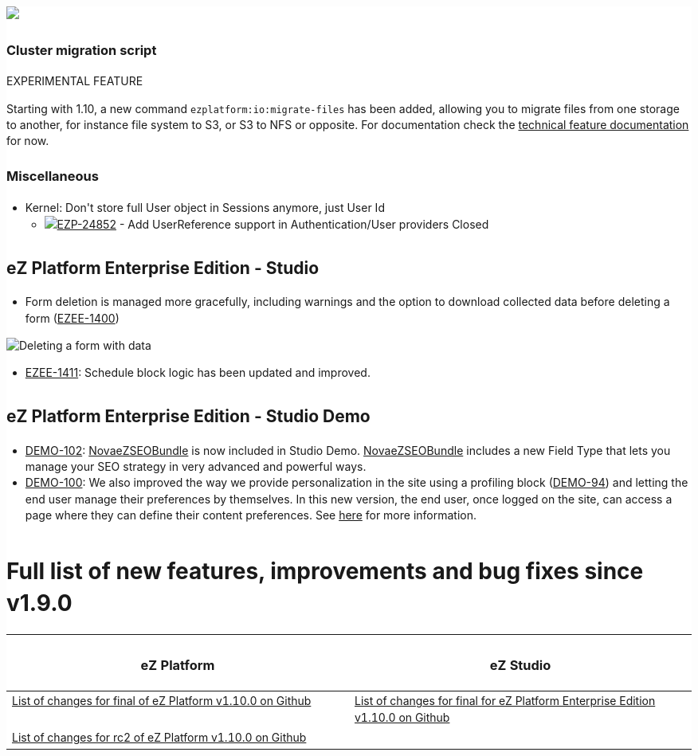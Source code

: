 ![](attachments/34080523/34080517.png)

### Cluster migration script

EXPERIMENTAL FEATURE

Starting with 1.10, a new command `ezplatform:io:migrate-files` has been added, allowing you to migrate files from one storage to another, for instance file system to S3, or S3 to NFS or opposite. For documentation check the [technical feature documentation](https://github.com/ezsystems/ezpublish-kernel/blob/6.7/doc/specifications/io/io_migration_script.md) for now.

### Miscellaneous

-   Kernel: Don't store full User object in Sessions anymore, just User Id
    -    [![](https://jira.ez.no/images/icons/issuetypes/bug.png)EZP-24852](https://jira.ez.no/browse/EZP-24852?src=confmacro) - Add UserReference support in Authentication/User providers Closed

## eZ Platform Enterprise Edition - Studio

-   Form deletion is managed more gracefully, including warnings and the option to download collected data before deleting a form ([EZEE-1400](https://jira.ez.no/browse/EZEE-1400))

![Deleting a form with data](attachments/34080523/34081057.gif "Deleting a form with data")

-   [EZEE-1411](https://jira.ez.no/browse/EZEE-1411): Schedule block logic has been updated and improved.

## eZ Platform Enterprise Edition - Studio Demo

-   [DEMO-102](https://jira.ez.no/browse/DEMO-102): [NovaeZSEOBundle](https://github.com/Novactive/NovaeZSEOBundle/) is now included in Studio Demo. [NovaeZSEOBundle](https://github.com/Novactive/NovaeZSEOBundle/) includes a new Field Type that lets you manage your SEO strategy in very advanced and powerful ways.
-   [DEMO-100](https://jira.ez.no/browse/DEMO-100): We also improved the way we provide personalization in the site using a profiling block ([DEMO-94](https://jira.ez.no/browse/DEMO-94)) and letting the end user manage their preferences by themselves. In this new version, the end user, once logged on the site, can access a page where they can define their content preferences. See [here](https://ez.no/Blog/Personalization-Does-Not-Have-to-Be-that-Complex) for more information.

# Full list of new features, improvements and bug fixes since v1.9.0

<table>
<colgroup>
<col width="50%" />
<col width="50%" />
</colgroup>
<thead>
<tr class="header">
<th><h3 id="eZPlatformv1.10.0-eZPlatform.1">eZ Platform</h3></th>
<th><h3 id="eZPlatformv1.10.0-eZStudio">eZ Studio</h3></th>
</tr>
</thead>
<tbody>
<tr class="odd">
<td><a href="https://github.com/ezsystems/ezplatform/releases/tag/v1.10.0" class="external-link">List of changes for final of eZ Platform v1.10.0 on Github</a></td>
<td><a href="https://github.com/ezsystems/ezplatform-ee/releases/tag/v1.10.0" class="external-link">List of changes for final for eZ Platform Enterprise Edition v1.10.0 on Github</a></td>
</tr>
<tr class="even">
<td><a href="https://github.com/ezsystems/ezplatform/releases/tag/v1.10.0-rc2" class="external-link">List of changes for rc2 of eZ Platform v1.10.0 on Github</a></td>